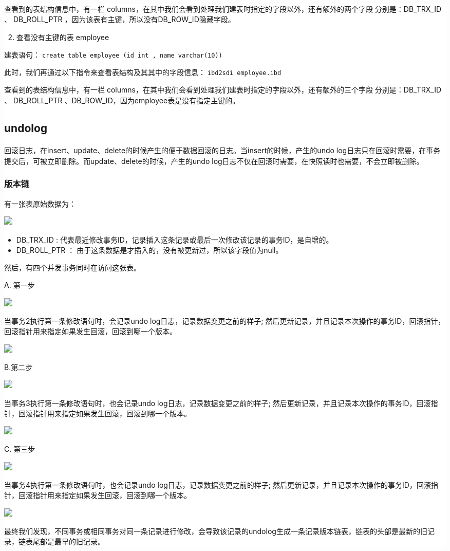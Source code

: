 查看到的表结构信息中，有一栏 columns，在其中我们会看到处理我们建表时指定的字段以外，还有额外的两个字段 分别是：DB_TRX_ID 、 DB_ROLL_PTR ，因为该表有主键，所以没有DB_ROW_ID隐藏字段。

2. 查看没有主键的表 employee

建表语句：
`create table employee (id int , name varchar(10))`

此时，我们再通过以下指令来查看表结构及其其中的字段信息：
`ibd2sdi employee.ibd`

查看到的表结构信息中，有一栏 columns，在其中我们会看到处理我们建表时指定的字段以外，还有额外的三个字段 分别是：DB_TRX_ID 、 DB_ROLL_PTR 、DB_ROW_ID，因为employee表是没有指定主键的。


## undolog

回滚日志，在insert、update、delete的时候产生的便于数据回滚的日志。当insert的时候，产生的undo log日志只在回滚时需要，在事务提交后，可被立即删除。而update、delete的时候，产生的undo log日志不仅在回滚时需要，在快照读时也需要，不会立即被删除。

### 版本链

有一张表原始数据为：

![](/_images/database/mysql/advance/版本链.png)

* DB_TRX_ID : 代表最近修改事务ID，记录插入这条记录或最后一次修改该记录的事务ID，是自增的。
* DB_ROLL_PTR ： 由于这条数据是才插入的，没有被更新过，所以该字段值为null。

然后，有四个并发事务同时在访问这张表。

A. 第一步

![](/_images/database/mysql/advance/版本链_1.png)

当事务2执行第一条修改语句时，会记录undo log日志，记录数据变更之前的样子; 然后更新记录，并且记录本次操作的事务ID，回滚指针，回滚指针用来指定如果发生回滚，回滚到哪一个版本。

![](/_images/database/mysql/advance/回滚指针_1.png)

B.第二步

![](/_images/database/mysql/advance/版本链_2.png)

当事务3执行第一条修改语句时，也会记录undo log日志，记录数据变更之前的样子; 然后更新记录，并且记录本次操作的事务ID，回滚指针，回滚指针用来指定如果发生回滚，回滚到哪一个版本。

![](/_images/database/mysql/advance/回滚指针_2.png)

C. 第三步

![](/_images/database/mysql/advance/版本链_3.png)

当事务4执行第一条修改语句时，也会记录undo log日志，记录数据变更之前的样子; 然后更新记录，并且记录本次操作的事务ID，回滚指针，回滚指针用来指定如果发生回滚，回滚到哪一个版本。

![](/_images/database/mysql/advance/回滚指针_3.png)

最终我们发现，不同事务或相同事务对同一条记录进行修改，会导致该记录的undolog生成一条记录版本链表，链表的头部是最新的旧记录，链表尾部是最早的旧记录。
